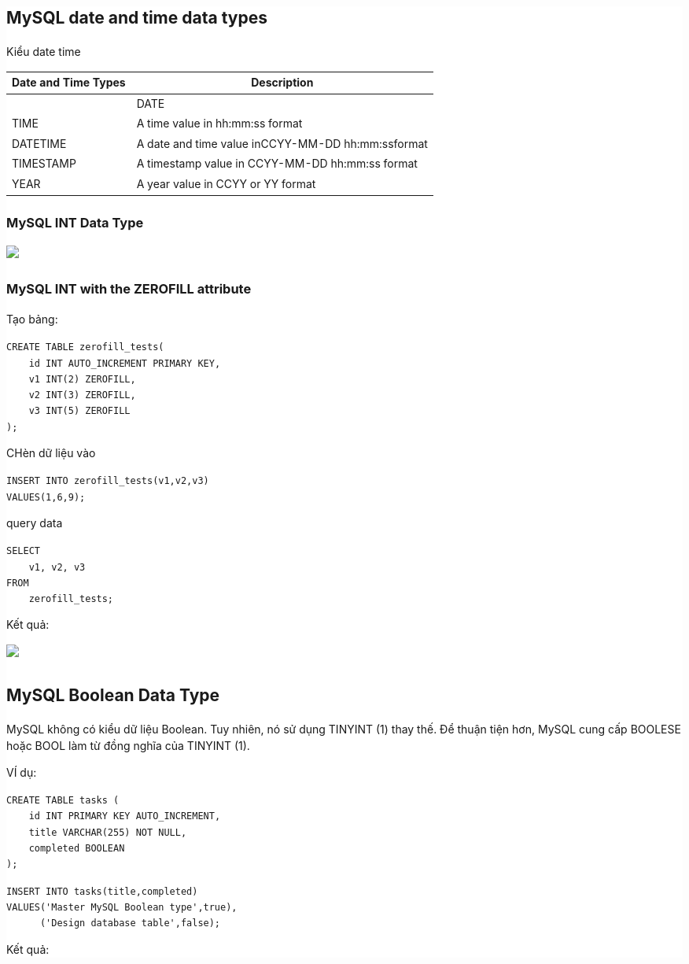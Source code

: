 ## MySQL date and time data types
Kiểu date time

|Date and Time Types|	Description|
|---|---|
|| DATE	|A date value in CCYY-MM-DD format|
| TIME|	A time value in hh:mm:ss format|
| DATETIME	|A date and time value inCCYY-MM-DD hh:mm:ssformat|
| TIMESTAMP	|A timestamp value in CCYY-MM-DD hh:mm:ss format|
| YEAR|	A year value in CCYY or YY format|

### MySQL INT Data Type
<img src=https://i.imgur.com/aiS6EAi.png>

### MySQL INT with the ZEROFILL attribute
Tạo bảng:  
```
CREATE TABLE zerofill_tests(
    id INT AUTO_INCREMENT PRIMARY KEY,
    v1 INT(2) ZEROFILL,
    v2 INT(3) ZEROFILL,
    v3 INT(5) ZEROFILL
);
```

CHèn dữ liệu vào
```
INSERT INTO zerofill_tests(v1,v2,v3)
VALUES(1,6,9);
```

 query data

```
SELECT 
    v1, v2, v3
FROM
    zerofill_tests;
```

Kết quả: 

<img src=https://sp.mysqltutorial.org/wp-content/uploads/2015/11/MySQL-INT-with-ZEROFILL.jpg>

## MySQL Boolean Data Type
MySQL không có kiểu dữ liệu Boolean. Tuy nhiên, nó sử dụng TINYINT (1) thay thế. Để thuận tiện hơn, MySQL cung cấp BOOLESE hoặc BOOL làm từ đồng nghĩa của TINYINT (1).

VÍ dụ:  
```
CREATE TABLE tasks (
    id INT PRIMARY KEY AUTO_INCREMENT,
    title VARCHAR(255) NOT NULL,
    completed BOOLEAN
);
```
```
INSERT INTO tasks(title,completed)
VALUES('Master MySQL Boolean type',true),
      ('Design database table',false); 
```
Kết quả:  